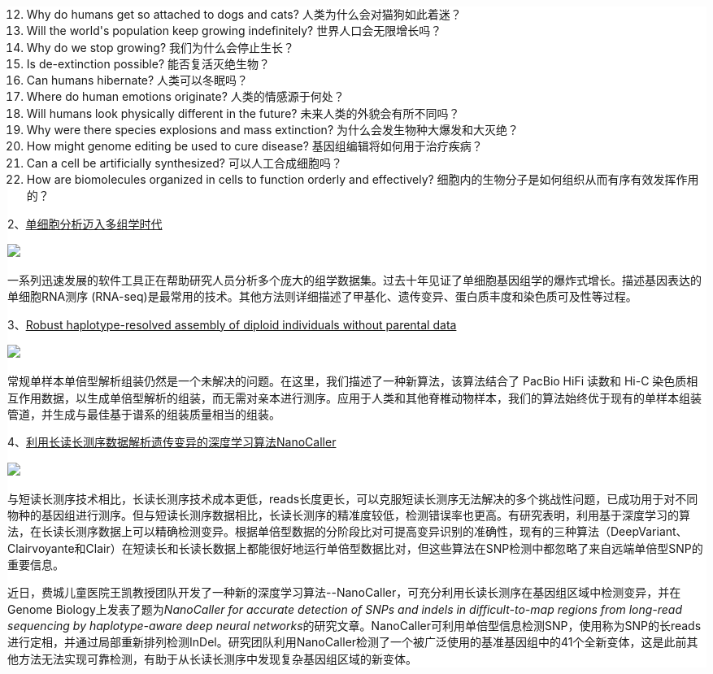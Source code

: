 12. Why do humans get so attached to dogs and cats?
人类为什么会对猫狗如此着迷？
13. Will the world's population keep growing indefinitely?
世界人口会无限增长吗？
14. Why do we stop growing?
我们为什么会停止生长？
15. Is de-extinction possible?
能否复活灭绝生物？
16. Can humans hibernate?
人类可以冬眠吗？
17. Where do human emotions originate?
人类的情感源于何处？
18. Will humans look physically different in the future?
未来人类的外貌会有所不同吗？
19. Why were there species explosions and mass extinction?
为什么会发生物种大爆发和大灭绝？
20. How might genome editing be used to cure disease?
基因组编辑将如何用于治疗疾病？
21. Can a cell be artificially synthesized?
可以人工合成细胞吗？
22. How are biomolecules organized in cells to function orderly and effectively?
细胞内的生物分子是如何组织从而有序有效发挥作用的？


2、[单细胞分析迈入多组学时代](https://mp.weixin.qq.com/s/LPXNXERF53mxr7GqS3-h-w)

![](https://gitee.com/ShixiangWang/ImageCollection/raw/master/2021-9-25/1632538328451-image.png)

一系列迅速发展的软件工具正在帮助研究人员分析多个庞大的组学数据集。过去十年见证了单细胞基因组学的爆炸式增长。描述基因表达的单细胞RNA测序 (RNA-seq)是最常用的技术。其他方法则详细描述了甲基化、遗传变异、蛋白质丰度和染色质可及性等过程。


3、[Robust haplotype-resolved assembly of diploid individuals without parental data](https://arxiv.org/abs/2109.04785)


![](https://gitee.com/ShixiangWang/ImageCollection/raw/master/2021-9-25/1632538197133-image.png)


常规单样本单倍型解析组装仍然是一个未解决的问题。在这里，我们描述了一种新算法，该算法结合了 PacBio HiFi 读数和 Hi-C 染色质相互作用数据，以生成单倍型解析的组装，而无需对亲本进行测序。应用于人类和其他脊椎动物样本，我们的算法始终优于现有的单样本组装管道，并生成与最佳基于谱系的组装质量相当的组装。


4、[利用长读长测序数据解析遗传变异的深度学习算法NanoCaller](https://mp.weixin.qq.com/s/aKR-ozvj1dbOLSEzX2I7SA)


![](https://gitee.com/ShixiangWang/ImageCollection/raw/master/2021-9-25/1632538454223-image.png)

与短读长测序技术相比，长读长测序技术成本更低，reads长度更长，可以克服短读长测序无法解决的多个挑战性问题，已成功用于对不同物种的基因组进行测序。但与短读长测序数据相比，长读长测序的精准度较低，检测错误率也更高。有研究表明，利用基于深度学习的算法，在长读长测序数据上可以精确检测变异。根据单倍型数据的分阶段比对可提高变异识别的准确性，现有的三种算法（DeepVariant、Clairvoyante和Clair）在短读长和长读长数据上都能很好地运行单倍型数据比对，但这些算法在SNP检测中都忽略了来自远端单倍型SNP的重要信息。

近日，费城儿童医院王凯教授团队开发了一种新的深度学习算法--NanoCaller，可充分利用长读长测序在基因组区域中检测变异，并在Genome Biology上发表了题为*NanoCaller for accurate detection of SNPs and indels in difficult-to-map regions from long-read sequencing by haplotype-aware deep neural networks*的研究文章。NanoCaller可利用单倍型信息检测SNP，使用称为SNP的长reads进行定相，并通过局部重新排列检测InDel。研究团队利用NanoCaller检测了一个被广泛使用的基准基因组中的41个全新变体，这是此前其他方法无法实现可靠检测，有助于从长读长测序中发现复杂基因组区域的新变体。
